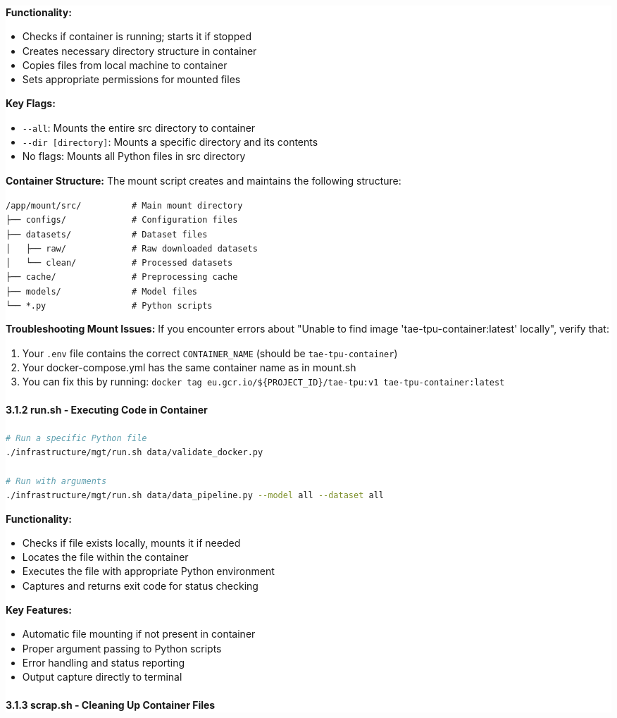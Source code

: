 **Functionality:**
- Checks if container is running; starts it if stopped
- Creates necessary directory structure in container
- Copies files from local machine to container
- Sets appropriate permissions for mounted files

**Key Flags:**
- `--all`: Mounts the entire src directory to container
- `--dir [directory]`: Mounts a specific directory and its contents
- No flags: Mounts all Python files in src directory

**Container Structure:**
The mount script creates and maintains the following structure:
```
/app/mount/src/          # Main mount directory
├── configs/             # Configuration files
├── datasets/            # Dataset files
│   ├── raw/             # Raw downloaded datasets
│   └── clean/           # Processed datasets
├── cache/               # Preprocessing cache
├── models/              # Model files
└── *.py                 # Python scripts
```

**Troubleshooting Mount Issues:**
If you encounter errors about "Unable to find image 'tae-tpu-container:latest' locally", verify that:
1. Your `.env` file contains the correct `CONTAINER_NAME` (should be `tae-tpu-container`)
2. Your docker-compose.yml has the same container name as in mount.sh
3. You can fix this by running: `docker tag eu.gcr.io/${PROJECT_ID}/tae-tpu:v1 tae-tpu-container:latest`

#### 3.1.2 run.sh - Executing Code in Container

```bash
# Run a specific Python file
./infrastructure/mgt/run.sh data/validate_docker.py

# Run with arguments
./infrastructure/mgt/run.sh data/data_pipeline.py --model all --dataset all
```

**Functionality:**
- Checks if file exists locally, mounts it if needed
- Locates the file within the container
- Executes the file with appropriate Python environment
- Captures and returns exit code for status checking

**Key Features:**
- Automatic file mounting if not present in container
- Proper argument passing to Python scripts
- Error handling and status reporting
- Output capture directly to terminal

#### 3.1.3 scrap.sh - Cleaning Up Container Files
